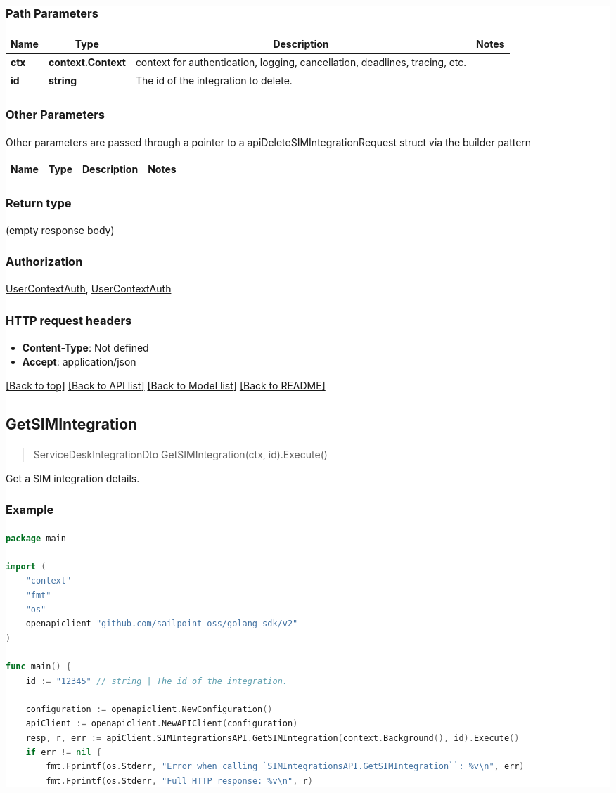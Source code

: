 ### Path Parameters


Name | Type | Description  | Notes
------------- | ------------- | ------------- | -------------
**ctx** | **context.Context** | context for authentication, logging, cancellation, deadlines, tracing, etc.
**id** | **string** | The id of the integration to delete. | 

### Other Parameters

Other parameters are passed through a pointer to a apiDeleteSIMIntegrationRequest struct via the builder pattern


Name | Type | Description  | Notes
------------- | ------------- | ------------- | -------------


### Return type

 (empty response body)

### Authorization

[UserContextAuth](../README.md#UserContextAuth), [UserContextAuth](../README.md#UserContextAuth)

### HTTP request headers

- **Content-Type**: Not defined
- **Accept**: application/json

[[Back to top]](#) [[Back to API list]](../README.md#documentation-for-api-endpoints)
[[Back to Model list]](../README.md#documentation-for-models)
[[Back to README]](../README.md)


## GetSIMIntegration

> ServiceDeskIntegrationDto GetSIMIntegration(ctx, id).Execute()

Get a SIM integration details.



### Example

```go
package main

import (
    "context"
    "fmt"
    "os"
    openapiclient "github.com/sailpoint-oss/golang-sdk/v2"
)

func main() {
    id := "12345" // string | The id of the integration.

    configuration := openapiclient.NewConfiguration()
    apiClient := openapiclient.NewAPIClient(configuration)
    resp, r, err := apiClient.SIMIntegrationsAPI.GetSIMIntegration(context.Background(), id).Execute()
    if err != nil {
        fmt.Fprintf(os.Stderr, "Error when calling `SIMIntegrationsAPI.GetSIMIntegration``: %v\n", err)
        fmt.Fprintf(os.Stderr, "Full HTTP response: %v\n", r)
```